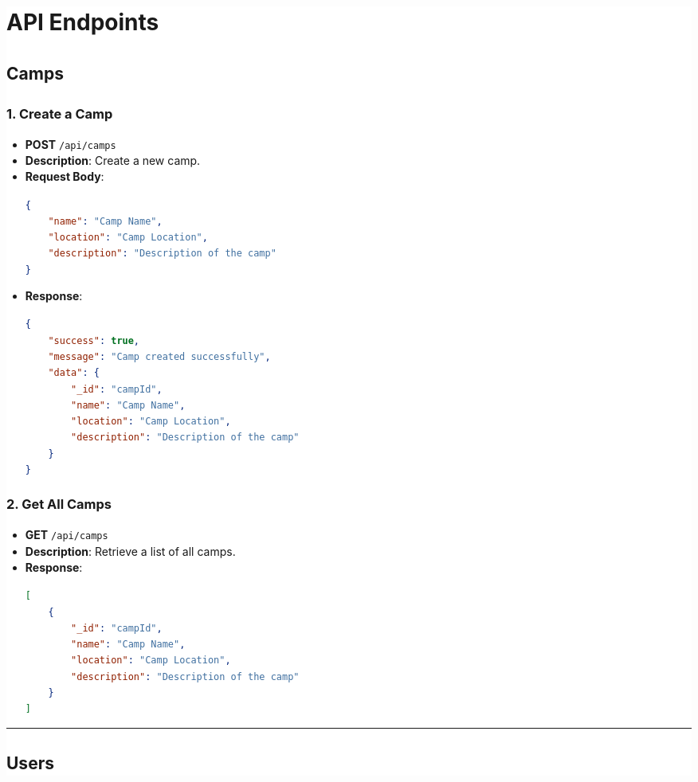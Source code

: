 # API Endpoints

## Camps

### 1. Create a Camp
- **POST** `/api/camps`
- **Description**: Create a new camp.
- **Request Body**:
    ```json
    {
        "name": "Camp Name",
        "location": "Camp Location",
        "description": "Description of the camp"
    }
    ```
- **Response**:
    ```json
    {
        "success": true,
        "message": "Camp created successfully",
        "data": {
            "_id": "campId",
            "name": "Camp Name",
            "location": "Camp Location",
            "description": "Description of the camp"
        }
    }
    ```

### 2. Get All Camps
- **GET** `/api/camps`
- **Description**: Retrieve a list of all camps.
- **Response**:
    ```json
    [
        {
            "_id": "campId",
            "name": "Camp Name",
            "location": "Camp Location",
            "description": "Description of the camp"
        }
    ]
    ```

---

## Users
